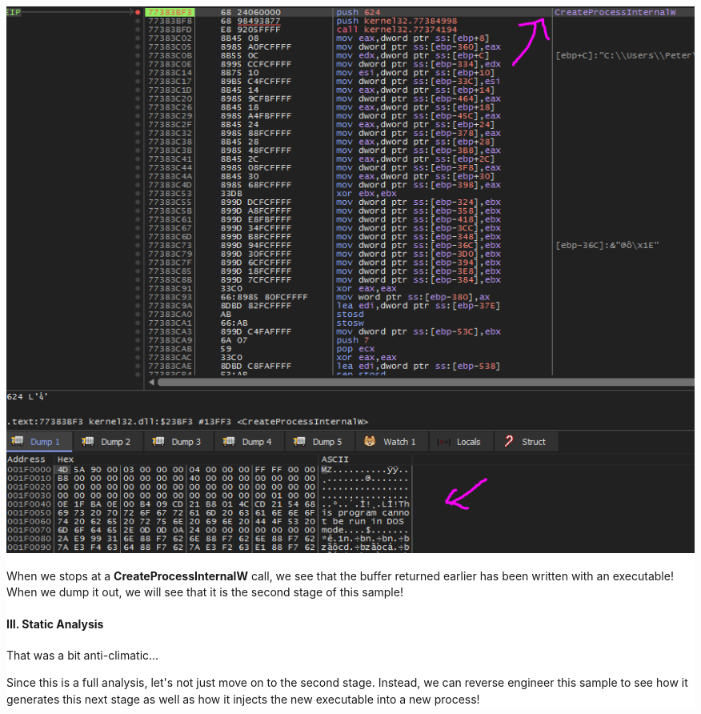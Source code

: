 ![alt text](/uploads/zero2auto5.PNG)

When we stops at a **CreateProcessInternalW** call, we see that the buffer returned earlier has been written with an executable! When we dump it out, we will see that it is the second stage of this sample!


#### III. Static Analysis

That was a bit anti-climatic...


Since this is a full analysis, let's not just move on to the second stage. Instead, we can reverse engineer this sample to see how it generates this next stage as well as how it injects the new executable into a new process!
